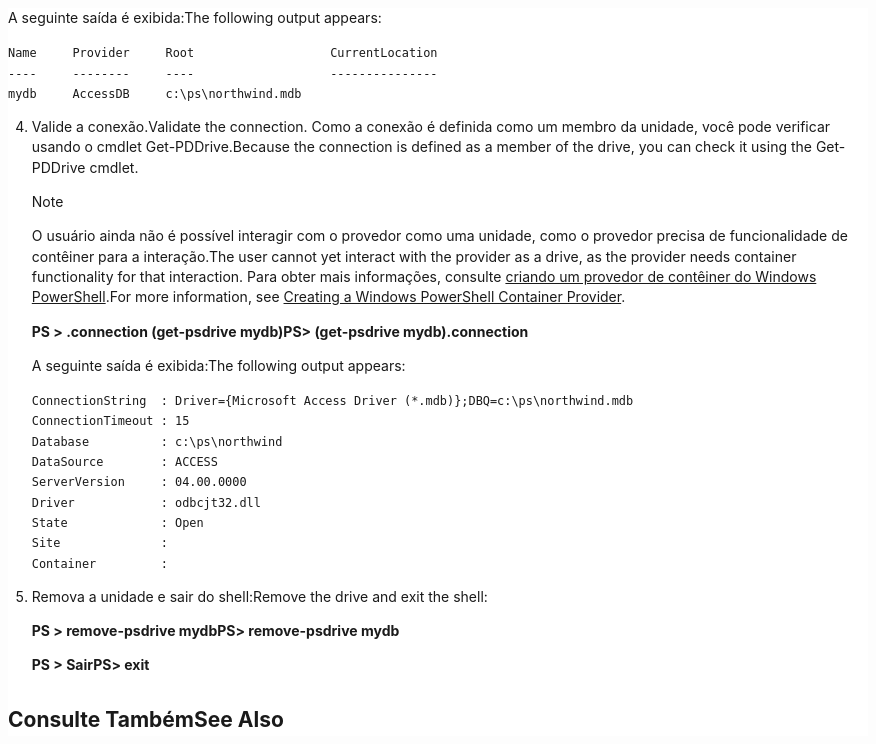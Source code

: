    <span data-ttu-id="0aee4-181">A seguinte saída é exibida:</span><span class="sxs-lookup"><span data-stu-id="0aee4-181">The following output appears:</span></span>

   ```output
   Name     Provider     Root                   CurrentLocation
   ----     --------     ----                   ---------------
   mydb     AccessDB     c:\ps\northwind.mdb
   ```

4. <span data-ttu-id="0aee4-182">Valide a conexão.</span><span class="sxs-lookup"><span data-stu-id="0aee4-182">Validate the connection.</span></span> <span data-ttu-id="0aee4-183">Como a conexão é definida como um membro da unidade, você pode verificar usando o cmdlet Get-PDDrive.</span><span class="sxs-lookup"><span data-stu-id="0aee4-183">Because the connection is defined as a member of the drive, you can check it using the Get-PDDrive cmdlet.</span></span>

   > [!NOTE]
   > <span data-ttu-id="0aee4-184">O usuário ainda não é possível interagir com o provedor como uma unidade, como o provedor precisa de funcionalidade de contêiner para a interação.</span><span class="sxs-lookup"><span data-stu-id="0aee4-184">The user cannot yet interact with the provider as a drive, as the provider needs container functionality for that interaction.</span></span> <span data-ttu-id="0aee4-185">Para obter mais informações, consulte [criando um provedor de contêiner do Windows PowerShell](./creating-a-windows-powershell-container-provider.md).</span><span class="sxs-lookup"><span data-stu-id="0aee4-185">For more information, see [Creating a Windows PowerShell Container Provider](./creating-a-windows-powershell-container-provider.md).</span></span>

   <span data-ttu-id="0aee4-186">**PS > .connection (get-psdrive mydb)**</span><span class="sxs-lookup"><span data-stu-id="0aee4-186">**PS> (get-psdrive mydb).connection**</span></span>

   <span data-ttu-id="0aee4-187">A seguinte saída é exibida:</span><span class="sxs-lookup"><span data-stu-id="0aee4-187">The following output appears:</span></span>

   ```output
   ConnectionString  : Driver={Microsoft Access Driver (*.mdb)};DBQ=c:\ps\northwind.mdb
   ConnectionTimeout : 15
   Database          : c:\ps\northwind
   DataSource        : ACCESS
   ServerVersion     : 04.00.0000
   Driver            : odbcjt32.dll
   State             : Open
   Site              :
   Container         :
   ```

5. <span data-ttu-id="0aee4-188">Remova a unidade e sair do shell:</span><span class="sxs-lookup"><span data-stu-id="0aee4-188">Remove the drive and exit the shell:</span></span>

   <span data-ttu-id="0aee4-189">**PS > remove-psdrive mydb**</span><span class="sxs-lookup"><span data-stu-id="0aee4-189">**PS> remove-psdrive mydb**</span></span>

   <span data-ttu-id="0aee4-190">**PS > Sair**</span><span class="sxs-lookup"><span data-stu-id="0aee4-190">**PS> exit**</span></span>

## <a name="see-also"></a><span data-ttu-id="0aee4-191">Consulte Também</span><span class="sxs-lookup"><span data-stu-id="0aee4-191">See Also</span></span>
